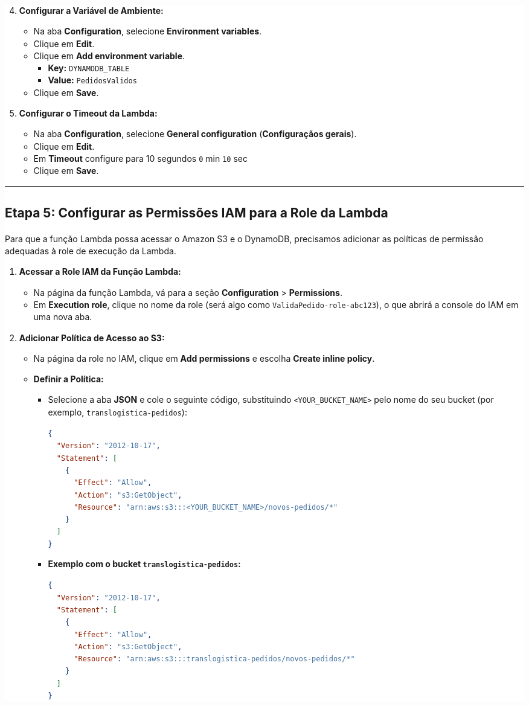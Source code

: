 4. **Configurar a Variável de Ambiente:**

   - Na aba **Configuration**, selecione **Environment variables**.
   - Clique em **Edit**.
   - Clique em **Add environment variable**.
     - **Key:** `DYNAMODB_TABLE`
     - **Value:** `PedidosValidos`
   - Clique em **Save**.

5. **Configurar o Timeout da Lambda:**
   - Na aba **Configuration**, selecione **General configuration**  (**Configuraçãos gerais**).
   - Clique em **Edit**.
   - Em **Timeout** configure para 10 segundos `0` min `10` sec
   - Clique em **Save**.
---

## **Etapa 5: Configurar as Permissões IAM para a Role da Lambda**

Para que a função Lambda possa acessar o Amazon S3 e o DynamoDB, precisamos adicionar as políticas de permissão adequadas à role de execução da Lambda.

1. **Acessar a Role IAM da Função Lambda:**

   - Na página da função Lambda, vá para a seção **Configuration** > **Permissions**.
   - Em **Execution role**, clique no nome da role (será algo como `ValidaPedido-role-abc123`), o que abrirá a console do IAM em uma nova aba.

2. **Adicionar Política de Acesso ao S3:**

   - Na página da role no IAM, clique em **Add permissions** e escolha **Create inline policy**.

   - **Definir a Política:**

     - Selecione a aba **JSON** e cole o seguinte código, substituindo `<YOUR_BUCKET_NAME>` pelo nome do seu bucket (por exemplo, `translogistica-pedidos`):

       ```json
       {
         "Version": "2012-10-17",
         "Statement": [
           {
             "Effect": "Allow",
             "Action": "s3:GetObject",
             "Resource": "arn:aws:s3:::<YOUR_BUCKET_NAME>/novos-pedidos/*"
           }
         ]
       }
       ```

     - **Exemplo com o bucket `translogistica-pedidos`:**

       ```json
       {
         "Version": "2012-10-17",
         "Statement": [
           {
             "Effect": "Allow",
             "Action": "s3:GetObject",
             "Resource": "arn:aws:s3:::translogistica-pedidos/novos-pedidos/*"
           }
         ]
       }
       ```
